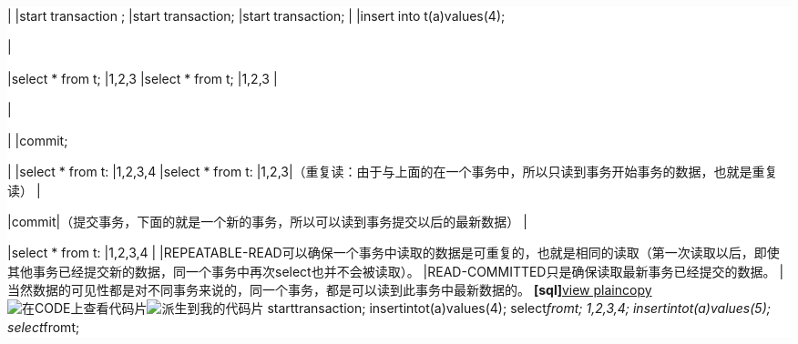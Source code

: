 |
|start transaction ;
|start transaction;
|start transaction;
|
|insert into t(a)values(4);

|

|select * from t;
|1,2,3
|select * from t;
|1,2,3
|

|

|
|commit;

|
|select * from t:
|1,2,3,4
|select * from t:
|1,2,3|（重复读：由于与上面的在一个事务中，所以只读到事务开始事务的数据，也就是重复读）
|

|commit|（提交事务，下面的就是一个新的事务，所以可以读到事务提交以后的最新数据）
|

|select * from t:
|1,2,3,4
|
|REPEATABLE-READ可以确保一个事务中读取的数据是可重复的，也就是相同的读取（第一次读取以后，即使其他事务已经提交新的数据，同一个事务中再次select也并不会被读取）。
|READ-COMMITTED只是确保读取最新事务已经提交的数据。
|
当然数据的可见性都是对不同事务来说的，同一个事务，都是可以读到此事务中最新数据的。
**[sql]**[view plain](http://blog.csdn.net/seven_3306/article/details/27085275#)[copy](http://blog.csdn.net/seven_3306/article/details/27085275#)
![在CODE上查看代码片](https://code.csdn.net/assets/CODE_ico.png)![派生到我的代码片](https://code.csdn.net/assets/ico_fork.svg)
starttransaction;
insertintot(a)values(4);
select*fromt;
1,2,3,4;
insertintot(a)values(5);
select*fromt;